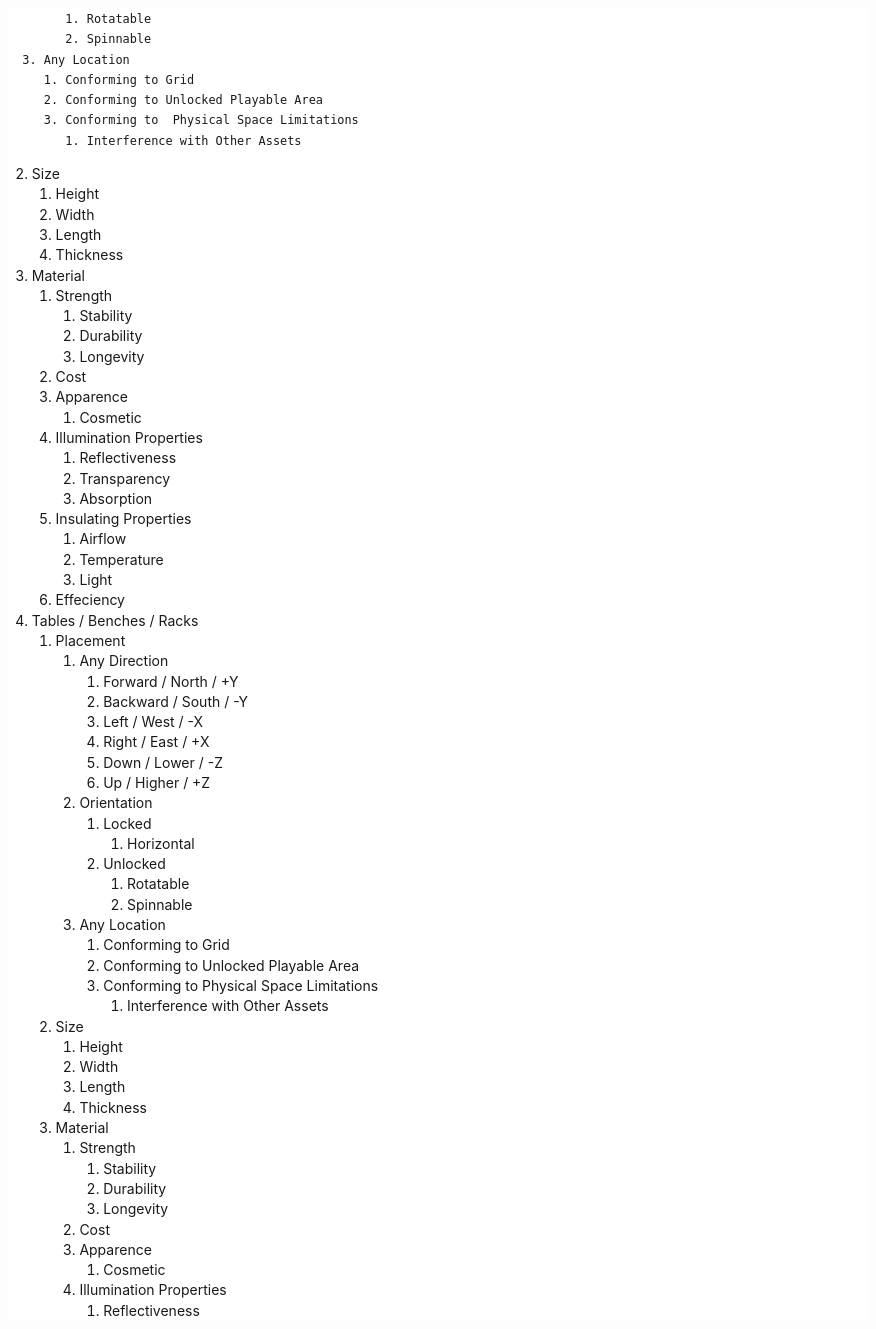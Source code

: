             1. Rotatable  
            2. Spinnable  
      3. Any Location  
         1. Conforming to Grid  
         2. Conforming to Unlocked Playable Area  
         3. Conforming to  Physical Space Limitations  
            1. Interference with Other Assets   
   2. Size  
      1. Height  
      2. Width  
      3. Length  
      4. Thickness   
   3. Material   
      1. Strength  
         1. Stability   
         2. Durability  
         3. Longevity   
      2. Cost  
      3. Apparence  
         1. Cosmetic  
      4. Illumination Properties  
         1. Reflectiveness  
         2. Transparency  
         3. Absorption   
      5. Insulating Properties  
         1. Airflow  
         2. Temperature  
         3. Light  
      6. Effeciency  
2. Tables / Benches / Racks  
   1. Placement  
      1. Any Direction  
         1. Forward / North / \+Y  
         2. Backward / South / \-Y  
         3. Left / West / \-X  
         4. Right / East / \+X  
         5. Down / Lower / \-Z  
         6. Up / Higher / \+Z  
      2. Orientation  
         1. Locked  
            1. Horizontal   
         2. Unlocked  
            1. Rotatable  
            2. Spinnable  
      3. Any Location  
         1. Conforming to Grid  
         2. Conforming to Unlocked Playable Area  
         3. Conforming to  Physical Space Limitations  
            1. Interference with Other Assets   
   2. Size  
      1. Height  
      2. Width  
      3. Length  
      4. Thickness   
   3. Material   
      1. Strength  
         1. Stability   
         2. Durability  
         3. Longevity   
      2. Cost  
      3. Apparence  
         1. Cosmetic  
      4. Illumination Properties  
         1. Reflectiveness  